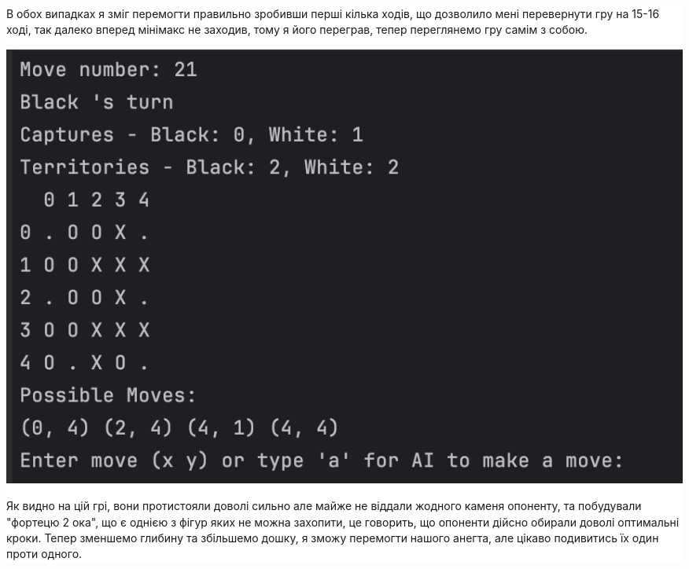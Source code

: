В обох випадках я зміг перемогти правильно зробивши перші кілька ходів, що дозволило мені перевернути гру на 15-16 ході, так далеко вперед мінімакс не заходив, тому я його переграв, тепер переглянемо гру самім з собою.

![Рисунок 3 - Minimax vs Minimax](image-2.png)

Як видно на цій грі, вони протистояли доволі сильно але майже не віддали жодного каменя опоненту, та побудували "фортецю 2 ока", що є однією з фігур яких не можна захопити, це говорить, що опоненти дійсно обирали доволі оптимальні кроки. Тепер зменшемо глибину та збільшемо дошку, я зможу перемогти нашого анегта, але цікаво подивитись їх один проти одного.
